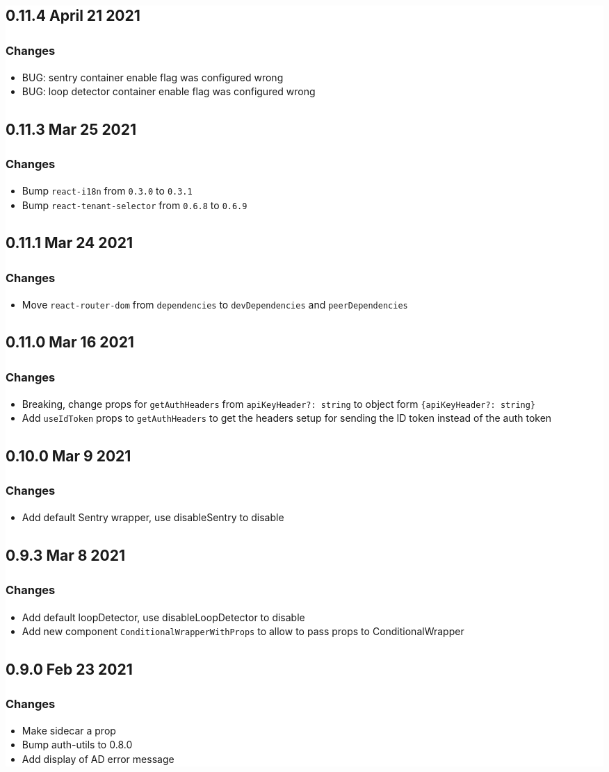 ## 0.11.4 April 21 2021

### Changes

- BUG: sentry container enable flag was configured wrong
- BUG: loop detector container enable flag was configured wrong

## 0.11.3 Mar 25 2021

### Changes

- Bump `react-i18n` from `0.3.0` to `0.3.1`
- Bump `react-tenant-selector` from `0.6.8` to `0.6.9`

## 0.11.1 Mar 24 2021

### Changes

- Move `react-router-dom` from `dependencies` to `devDependencies` and `peerDependencies`

## 0.11.0 Mar 16 2021

### Changes

- Breaking, change props for `getAuthHeaders` from `apiKeyHeader?: string` to object form `{apiKeyHeader?: string}`
- Add `useIdToken` props to `getAuthHeaders` to get the headers setup for sending the ID token instead of the auth token

## 0.10.0 Mar 9 2021

### Changes

- Add default Sentry wrapper, use disableSentry to disable

## 0.9.3 Mar 8 2021

### Changes

- Add default loopDetector, use disableLoopDetector to disable
- Add new component `ConditionalWrapperWithProps` to allow to pass props to ConditionalWrapper

## 0.9.0 Feb 23 2021

### Changes

- Make sidecar a prop
- Bump auth-utils to 0.8.0
- Add display of AD error message
